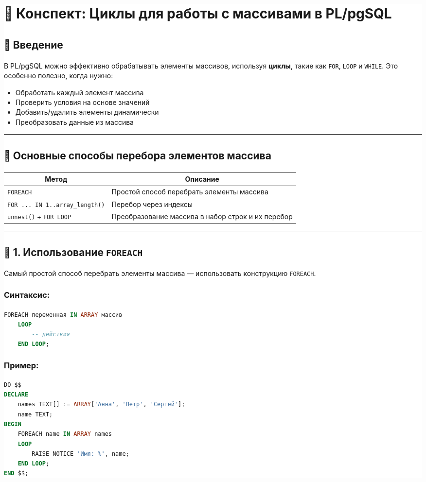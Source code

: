 # 📌 Конспект: Циклы для работы с массивами в PL/pgSQL

## 🔹 Введение

В PL/pgSQL можно эффективно обрабатывать элементы массивов, используя **циклы**, такие как `FOR`, `LOOP` и `WHILE`. Это особенно полезно, когда нужно:

- Обработать каждый элемент массива
- Проверить условия на основе значений
- Добавить/удалить элементы динамически
- Преобразовать данные из массива

---

## 🔁 Основные способы перебора элементов массива

| Метод | Описание |
|-------|----------|
| `FOREACH` | Простой способ перебрать элементы массива |
| `FOR ... IN 1..array_length()` | Перебор через индексы |
| `unnest()` + `FOR LOOP` | Преобразование массива в набор строк и их перебор |

---

## 🔸 1. Использование `FOREACH`

Самый простой способ перебрать элементы массива — использовать конструкцию `FOREACH`.

### Синтаксис:
```sql
FOREACH переменная IN ARRAY массив
    LOOP
        -- действия
    END LOOP;
```

### Пример:
```sql
DO $$
DECLARE
    names TEXT[] := ARRAY['Анна', 'Петр', 'Сергей'];
    name TEXT;
BEGIN
    FOREACH name IN ARRAY names
    LOOP
        RAISE NOTICE 'Имя: %', name;
    END LOOP;
END $$;
```
